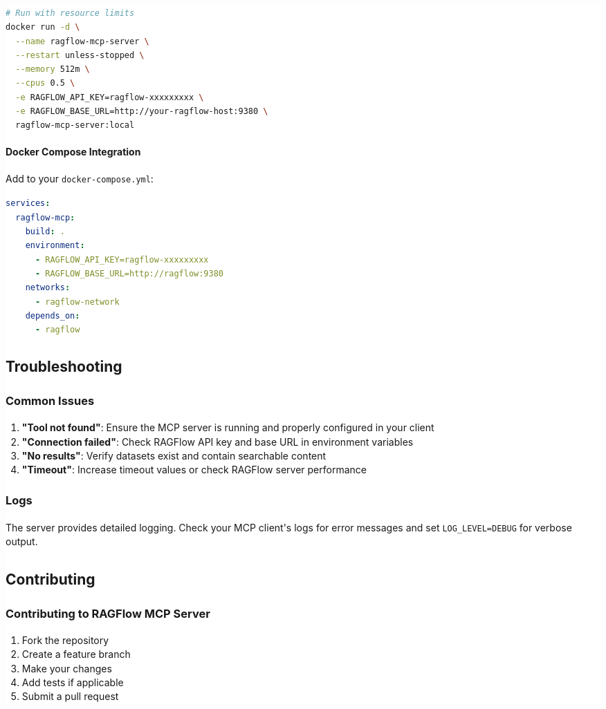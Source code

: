 ```bash
# Run with resource limits
docker run -d \
  --name ragflow-mcp-server \
  --restart unless-stopped \
  --memory 512m \
  --cpus 0.5 \
  -e RAGFLOW_API_KEY=ragflow-xxxxxxxxx \
  -e RAGFLOW_BASE_URL=http://your-ragflow-host:9380 \
  ragflow-mcp-server:local
```

#### Docker Compose Integration

Add to your `docker-compose.yml`:

```yaml
services:
  ragflow-mcp:
    build: .
    environment:
      - RAGFLOW_API_KEY=ragflow-xxxxxxxxx
      - RAGFLOW_BASE_URL=http://ragflow:9380
    networks:
      - ragflow-network
    depends_on:
      - ragflow
```

## Troubleshooting

### Common Issues

1. **"Tool not found"**: Ensure the MCP server is running and properly configured in your client
2. **"Connection failed"**: Check RAGFlow API key and base URL in environment variables
3. **"No results"**: Verify datasets exist and contain searchable content
4. **"Timeout"**: Increase timeout values or check RAGFlow server performance

### Logs

The server provides detailed logging. Check your MCP client's logs for error messages and set `LOG_LEVEL=DEBUG` for verbose output.

## Contributing

### Contributing to RAGFlow MCP Server

1. Fork the repository
2. Create a feature branch
3. Make your changes
4. Add tests if applicable
5. Submit a pull request
